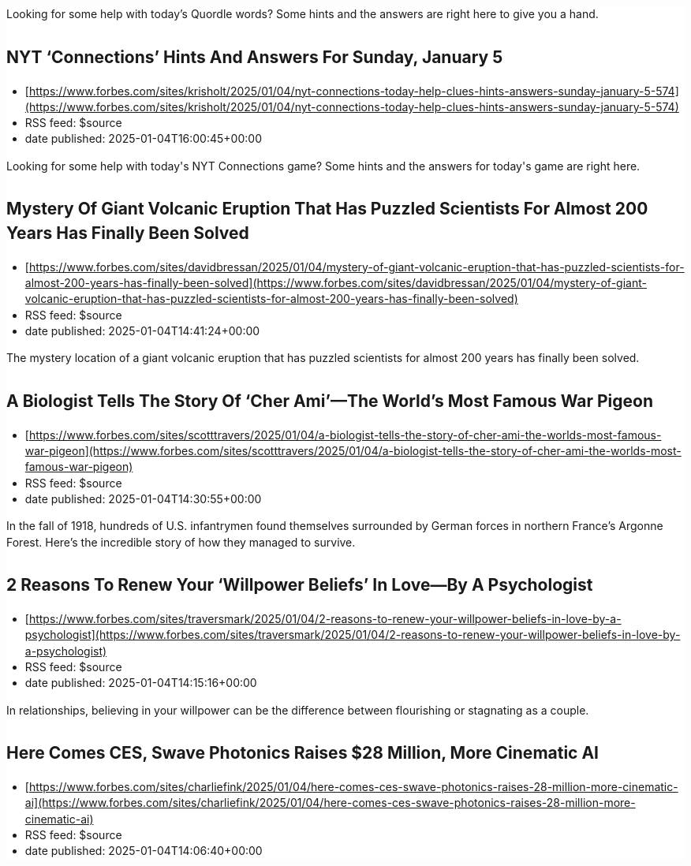 Looking for some help with today’s Quordle words? Some hints and the answers are right here to give you a hand.

## NYT ‘Connections’ Hints And Answers For Sunday, January 5
 - [https://www.forbes.com/sites/krisholt/2025/01/04/nyt-connections-today-help-clues-hints-answers-sunday-january-5-574](https://www.forbes.com/sites/krisholt/2025/01/04/nyt-connections-today-help-clues-hints-answers-sunday-january-5-574)
 - RSS feed: $source
 - date published: 2025-01-04T16:00:45+00:00

Looking for some help with today's NYT Connections game? Some hints and the answers for today's game are right here.

## Mystery Of Giant Volcanic Eruption That Has Puzzled Scientists For Almost 200 Years Has Finally Been Solved
 - [https://www.forbes.com/sites/davidbressan/2025/01/04/mystery-of-giant-volcanic-eruption-that-has-puzzled-scientists-for-almost-200-years-has-finally-been-solved](https://www.forbes.com/sites/davidbressan/2025/01/04/mystery-of-giant-volcanic-eruption-that-has-puzzled-scientists-for-almost-200-years-has-finally-been-solved)
 - RSS feed: $source
 - date published: 2025-01-04T14:41:24+00:00

The mystery location of a giant volcanic eruption that has puzzled scientists for almost 200 years has finally been solved.

## A Biologist Tells The Story Of ‘Cher Ami’—The World’s Most Famous War Pigeon
 - [https://www.forbes.com/sites/scotttravers/2025/01/04/a-biologist-tells-the-story-of-cher-ami-the-worlds-most-famous-war-pigeon](https://www.forbes.com/sites/scotttravers/2025/01/04/a-biologist-tells-the-story-of-cher-ami-the-worlds-most-famous-war-pigeon)
 - RSS feed: $source
 - date published: 2025-01-04T14:30:55+00:00

In the fall of 1918, hundreds of U.S. infantrymen found themselves surrounded by German forces in northern France’s Argonne Forest. Here’s the incredible story of how they managed to survive.

## 2 Reasons To Renew Your ‘Willpower Beliefs’ In Love—By A Psychologist
 - [https://www.forbes.com/sites/traversmark/2025/01/04/2-reasons-to-renew-your-willpower-beliefs-in-love-by-a-psychologist](https://www.forbes.com/sites/traversmark/2025/01/04/2-reasons-to-renew-your-willpower-beliefs-in-love-by-a-psychologist)
 - RSS feed: $source
 - date published: 2025-01-04T14:15:16+00:00

In relationships, believing in your willpower can be the difference between flourishing or stagnating as a couple.

## Here Comes CES, Swave Photonics Raises $28 Million, More Cinematic AI
 - [https://www.forbes.com/sites/charliefink/2025/01/04/here-comes-ces-swave-photonics-raises-28-million-more-cinematic-ai](https://www.forbes.com/sites/charliefink/2025/01/04/here-comes-ces-swave-photonics-raises-28-million-more-cinematic-ai)
 - RSS feed: $source
 - date published: 2025-01-04T14:06:40+00:00
